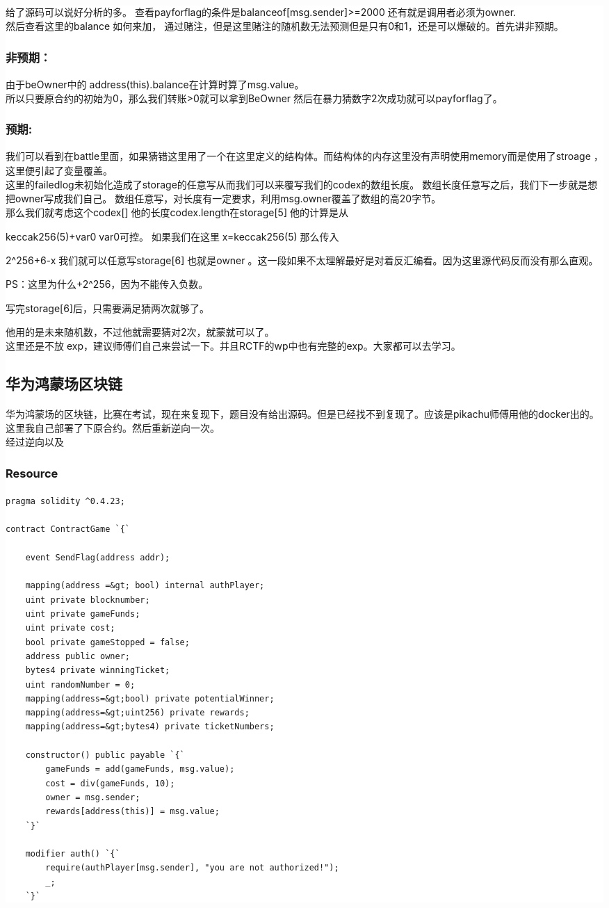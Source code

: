 给了源码可以说好分析的多。 查看payforflag的条件是balanceof[msg.sender]&gt;=2000 还有就是调用者必须为owner.<br>
然后查看这里的balance 如何来加， 通过赌注，但是这里赌注的随机数无法预测但是只有0和1，还是可以爆破的。首先讲非预期。

### <a class="reference-link" name="%E9%9D%9E%E9%A2%84%E6%9C%9F%EF%BC%9A"></a>非预期：

由于beOwner中的 address(this).balance在计算时算了msg.value。<br>
所以只要原合约的初始为0，那么我们转账&gt;0就可以拿到BeOwner 然后在暴力猜数字2次成功就可以payforflag了。

### <a class="reference-link" name="%E9%A2%84%E6%9C%9F:"></a>预期:

我们可以看到在battle里面，如果猜错这里用了一个在这里定义的结构体。而结构体的内存这里没有声明使用memory而是使用了stroage ，这里便引起了变量覆盖。<br>
这里的failedlog未初始化造成了storage的任意写从而我们可以来覆写我们的codex的数组长度。 数组长度任意写之后，我们下一步就是想把owner写成我们自己。 数组任意写，对长度有一定要求，利用msg.owner覆盖了数组的高20字节。<br>
那么我们就考虑这个codex[] 他的长度codex.length在storage[5] 他的计算是从

keccak256(5)+var0 var0可控。 如果我们在这里 x=keccak256(5) 那么传入

2^256+6-x 我们就可以任意写storage[6] 也就是owner 。这一段如果不太理解最好是对着反汇编看。因为这里源代码反而没有那么直观。

PS：这里为什么+2^256，因为不能传入负数。

写完storage[6]后，只需要满足猜两次就够了。

他用的是未来随机数，不过他就需要猜对2次，就蒙就可以了。<br>
这里还是不放 exp，建议师傅们自己来尝试一下。并且RCTF的wp中也有完整的exp。大家都可以去学习。



## 华为鸿蒙场区块链

华为鸿蒙场的区块链，比赛在考试，现在来复现下，题目没有给出源码。但是已经找不到复现了。应该是pikachu师傅用他的docker出的。这里我自己部署了下原合约。然后重新逆向一次。<br>
经过逆向以及

### <a class="reference-link" name="Resource"></a>Resource

```
pragma solidity ^0.4.23;

contract ContractGame `{`

    event SendFlag(address addr);

    mapping(address =&gt; bool) internal authPlayer;
    uint private blocknumber;
    uint private gameFunds;
    uint private cost;
    bool private gameStopped = false;
    address public owner;
    bytes4 private winningTicket;
    uint randomNumber = 0;
    mapping(address=&gt;bool) private potentialWinner;
    mapping(address=&gt;uint256) private rewards;
    mapping(address=&gt;bytes4) private ticketNumbers;

    constructor() public payable `{`
        gameFunds = add(gameFunds, msg.value);
        cost = div(gameFunds, 10);
        owner = msg.sender;
        rewards[address(this)] = msg.value;
    `}`

    modifier auth() `{`
        require(authPlayer[msg.sender], "you are not authorized!");
        _;
    `}`
```